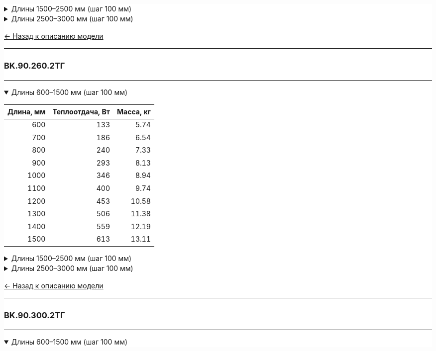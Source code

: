 </details>

<details><summary>Длины 1500–2500 мм (шаг 100 мм)</summary></details>

<details><summary>Длины 2500–3000 мм (шаг 100 мм)</summary></details>



<a href="/katalog/vk/#bk-90-200" class="btn">← Назад к описанию модели</a>

---

<a id="bk-90-260"></a>
### BK.90.260.2ТГ

---

<details open>
<summary>Длины 600–1500 мм (шаг 100 мм)</summary>

| Длина, мм | Теплоотдача, Вт | Масса, кг |
|----------:|----------------:|----------:|
| 600  | 133 | 5.74 |
| 700  | 186 | 6.54 |
| 800  | 240 | 7.33 |
| 900  | 293 | 8.13 |
| 1000 | 346 | 8.94 |
| 1100 | 400 | 9.74 |
| 1200 | 453 | 10.58 |
| 1300 | 506 | 11.38 |
| 1400 | 559 | 12.19 |
| 1500 | 613 | 13.11 |

</details>

<details><summary>Длины 1500–2500 мм (шаг 100 мм)</summary></details>

<details><summary>Длины 2500–3000 мм (шаг 100 мм)</summary></details>



<a href="/katalog/vk/#bk-90-260" class="btn">← Назад к описанию модели</a>

---

<a id="bk-90-300"></a>
### BK.90.300.2ТГ

---

<details open>
<summary>Длины 600–1500 мм (шаг 100 мм)</summary>
